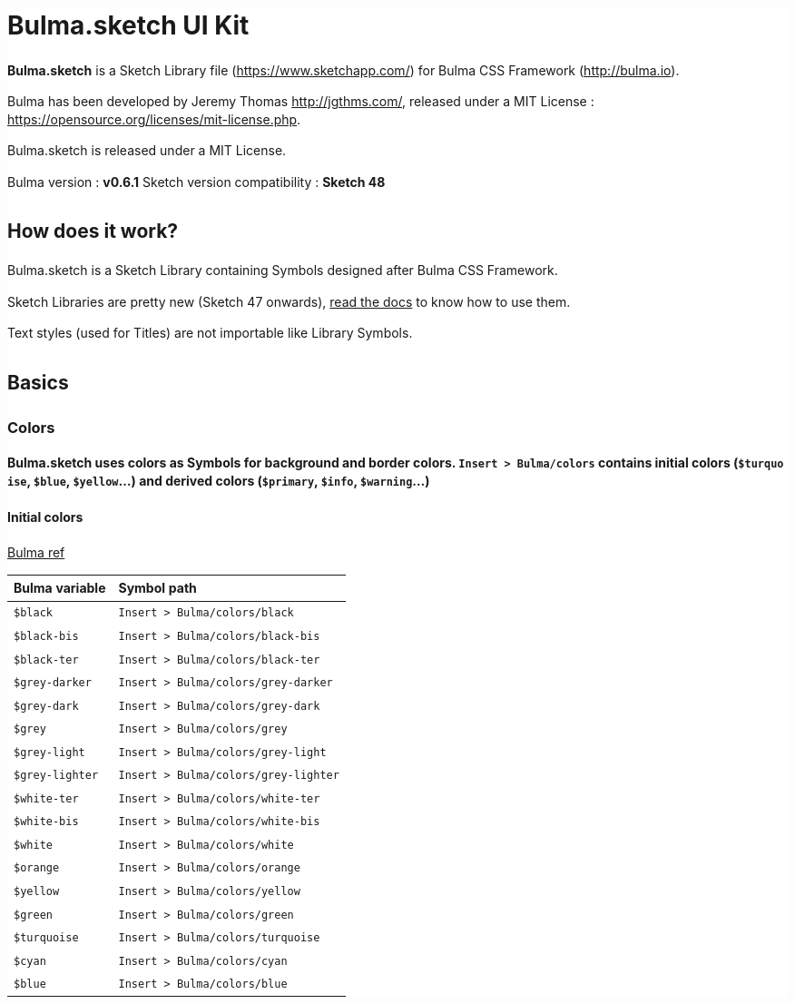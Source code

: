 # Bulma.sketch UI Kit

**Bulma.sketch** is a Sketch Library file (<https://www.sketchapp.com/>) for Bulma CSS Framework (<http://bulma.io>).

Bulma has been developed by Jeremy Thomas <http://jgthms.com/>, released under a MIT License : <https://opensource.org/licenses/mit-license.php>.

Bulma.sketch is released under a MIT License.

Bulma version : **v0.6.1**
Sketch version compatibility : **Sketch 48**

## How does it work?

Bulma.sketch is a Sketch Library containing Symbols designed after Bulma CSS Framework.

Sketch Libraries are pretty new (Sketch 47 onwards), [read the docs](https://sketchapp.com/learn/documentation/libraries/) to know how to use them.

Text styles (used for Titles) are not importable like Library Symbols.

## Basics

### Colors

**Bulma.sketch uses colors as Symbols for background and border colors. `Insert > Bulma/colors` contains initial colors (`$turquoise`, `$blue`, `$yellow`…) and derived colors (`$primary`, `$info`, `$warning`…)**

#### Initial colors

[Bulma ref](http://bulma.io/documentation/overview/variables/#initial-variables)

| Bulma variable | Symbol path |
|:--|:--|
|  `$black`   |   `Insert > Bulma/colors/black`  |
|  `$black-bis`   |   `Insert > Bulma/colors/black-bis`  |
|  `$black-ter`   |   `Insert > Bulma/colors/black-ter`  |
|  `$grey-darker`   |   `Insert > Bulma/colors/grey-darker`  |
|  `$grey-dark`   |   `Insert > Bulma/colors/grey-dark`  |
|  `$grey`   |   `Insert > Bulma/colors/grey`  |
|  `$grey-light`   |   `Insert > Bulma/colors/grey-light`  |
|  `$grey-lighter`   |   `Insert > Bulma/colors/grey-lighter`  |
|  `$white-ter`   |   `Insert > Bulma/colors/white-ter`  |
|  `$white-bis`   |   `Insert > Bulma/colors/white-bis`  |
|  `$white`   |   `Insert > Bulma/colors/white`  |
|  `$orange`   |   `Insert > Bulma/colors/orange`  |
|  `$yellow`   |   `Insert > Bulma/colors/yellow`  |
|  `$green`   |   `Insert > Bulma/colors/green`  |
|  `$turquoise`   |   `Insert > Bulma/colors/turquoise`  |
|  `$cyan`   |   `Insert > Bulma/colors/cyan`  |
|  `$blue`   |   `Insert > Bulma/colors/blue`  |